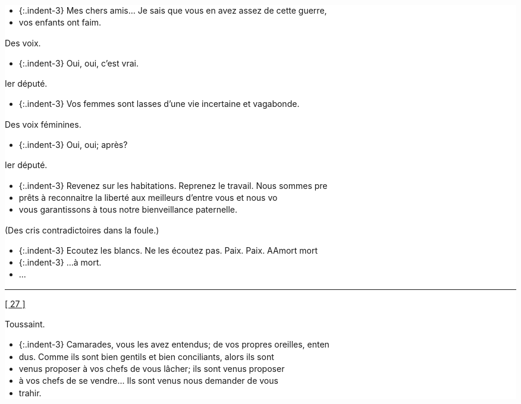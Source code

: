 - {:.indent-3} Mes chers amis... Je sais que vous en avez assez de cette
guerre,
- vos enfants ont faim.




<p class="centered">Des voix.</p>

- {:.indent-3} Oui, oui, c’est vrai.




<p class="centered">Ier député.</p>

- {:.indent-3} Vos femmes sont lasses
d’une vie incertaine et vagabonde.




<p class="centered">Des voix féminines.</p>

- {:.indent-3} Oui, oui; après?




<p class="centered">Ier député.</p>

- {:.indent-3} Revenez sur les habitations. Reprenez le travail. Nous
sommes <span class="delete">pre</span>
- prêts à reconnaitre la liberté aux meilleurs d’entre vous et nous
<span class="delete">vo</span>
- vous garantissons à tous notre bienveillance paternelle.


<span class="add">(</span>Des cris
contradictoires dans la foule.<span class="add">)</span>

- {:.indent-3} Ecoutez les blancs. Ne les écoutez pas. Paix. Paix. A<span class="delete">Amort</span> mort
- {:.indent-3} ...à mort.
- ...







<hr>
<a target="_blank" href="/data/sdw-data/P027.jpg">[ 27 ]</a>



<p class="centered">Toussaint.</p>

- {:.indent-3} Camarades, vous les avez entendus<span class="add">;</span> de vos propres oreilles, enten­
- dus.
Comme ils sont bien gentils et bien conciliants, alors ils
sont
- venus proposer à vos chefs de vous lâcher; ils sont venus
proposer
- à vos chefs de se vendre... Ils sont venus nous demander de
vous
- trahir.
